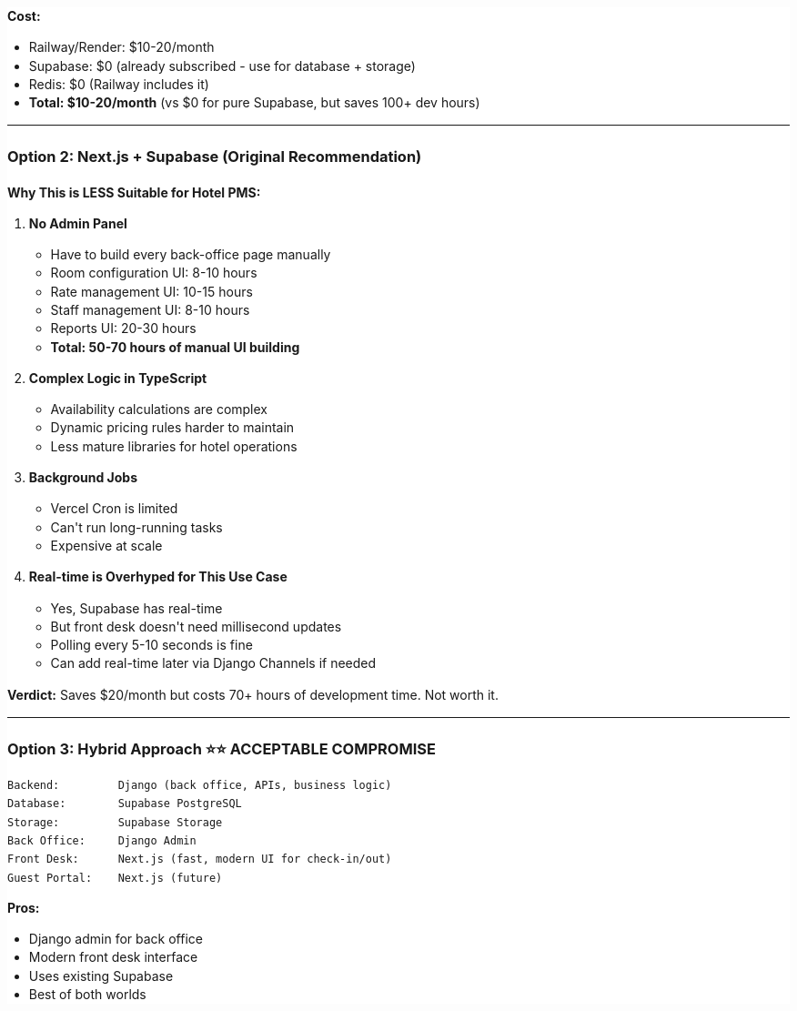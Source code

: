 **Cost:**
- Railway/Render: $10-20/month
- Supabase: $0 (already subscribed - use for database + storage)
- Redis: $0 (Railway includes it)
- **Total: $10-20/month** (vs $0 for pure Supabase, but saves 100+ dev hours)

---

### Option 2: Next.js + Supabase (Original Recommendation)

**Why This is LESS Suitable for Hotel PMS:**

1. **No Admin Panel**
   - Have to build every back-office page manually
   - Room configuration UI: 8-10 hours
   - Rate management UI: 10-15 hours
   - Staff management UI: 8-10 hours
   - Reports UI: 20-30 hours
   - **Total: 50-70 hours of manual UI building**

2. **Complex Logic in TypeScript**
   - Availability calculations are complex
   - Dynamic pricing rules harder to maintain
   - Less mature libraries for hotel operations

3. **Background Jobs**
   - Vercel Cron is limited
   - Can't run long-running tasks
   - Expensive at scale

4. **Real-time is Overhyped for This Use Case**
   - Yes, Supabase has real-time
   - But front desk doesn't need millisecond updates
   - Polling every 5-10 seconds is fine
   - Can add real-time later via Django Channels if needed

**Verdict:** Saves $20/month but costs 70+ hours of development time. Not worth it.

---

### Option 3: Hybrid Approach ⭐⭐ ACCEPTABLE COMPROMISE

```
Backend:         Django (back office, APIs, business logic)
Database:        Supabase PostgreSQL
Storage:         Supabase Storage
Back Office:     Django Admin
Front Desk:      Next.js (fast, modern UI for check-in/out)
Guest Portal:    Next.js (future)
```

**Pros:**
- Django admin for back office
- Modern front desk interface
- Uses existing Supabase
- Best of both worlds
